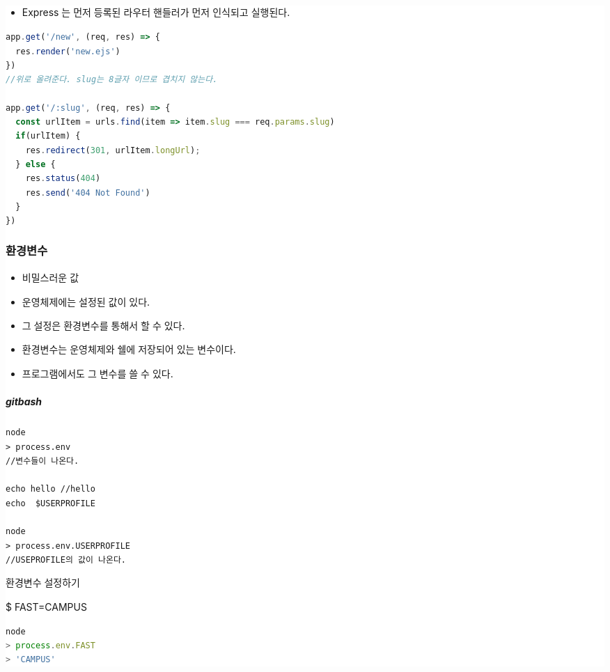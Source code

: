 
- Express 는 먼저 등록된 라우터 핸들러가 먼저 인식되고 실행된다.

```js
app.get('/new', (req, res) => {
  res.render('new.ejs')
})
//위로 올려준다. slug는 8글자 이므로 겹치지 않는다.

app.get('/:slug', (req, res) => {
  const urlItem = urls.find(item => item.slug === req.params.slug)
  if(urlItem) {
    res.redirect(301, urlItem.longUrl);
  } else {
    res.status(404)
    res.send('404 Not Found')
  }
})
```



### 환경변수

- 비밀스러운 값

- 운영체제에는 설정된 값이 있다.
- 그 설정은 환경변수를 통해서 할 수 있다.
- 환경변수는 운영체제와 쉘에 저장되어 있는 변수이다.
- 프로그램에서도 그 변수를 쓸 수 있다.

##### gitbash 

```
node
> process.env
//변수들이 나온다.

echo hello //hello
echo  $USERPROFILE

node
> process.env.USERPROFILE
//USEPROFILE의 값이 나온다.
```





환경변수 설정하기

$ FAST=CAMPUS 
```js
node
> process.env.FAST
> 'CAMPUS'
```
